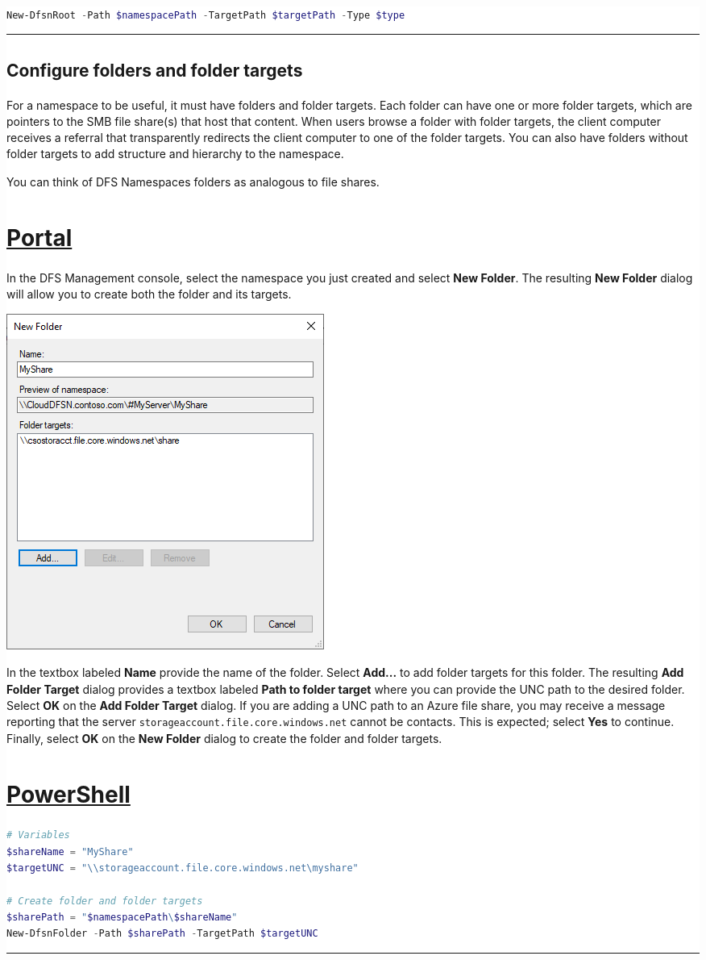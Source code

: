 ```PowerShell
New-DfsnRoot -Path $namespacePath -TargetPath $targetPath -Type $type
```
---

## Configure folders and folder targets
For a namespace to be useful, it must have folders and folder targets. Each folder can have one or more folder targets, which are pointers to the SMB file share(s) that host that content. When users browse a folder with folder targets, the client computer receives a referral that transparently redirects the client computer to one of the folder targets. You can also have folders without folder targets to add structure and hierarchy to the namespace.

You can think of DFS Namespaces folders as analogous to file shares. 

# [Portal](#tab/azure-portal)
In the DFS Management console, select the namespace you just created and select **New Folder**. The resulting **New Folder** dialog will allow you to create both the folder and its targets.

![A screenshot of the **New Folder** dialog.](./media/files-manage-namespaces/dfs-folder-targets.png)

In the textbox labeled **Name** provide the name of the folder. Select **Add...** to add folder targets for this folder. The resulting **Add Folder Target** dialog provides a textbox labeled **Path to folder target** where you can provide the UNC path to the desired folder. Select **OK** on the **Add Folder Target** dialog. If you are adding a UNC path to an Azure file share, you may receive a message reporting that the server `storageaccount.file.core.windows.net` cannot be contacts. This is expected; select **Yes** to continue. Finally, select **OK** on the **New Folder** dialog to create the folder and folder targets.

# [PowerShell](#tab/azure-powershell)
```PowerShell
# Variables
$shareName = "MyShare"
$targetUNC = "\\storageaccount.file.core.windows.net\myshare"

# Create folder and folder targets
$sharePath = "$namespacePath\$shareName"
New-DfsnFolder -Path $sharePath -TargetPath $targetUNC
```

---